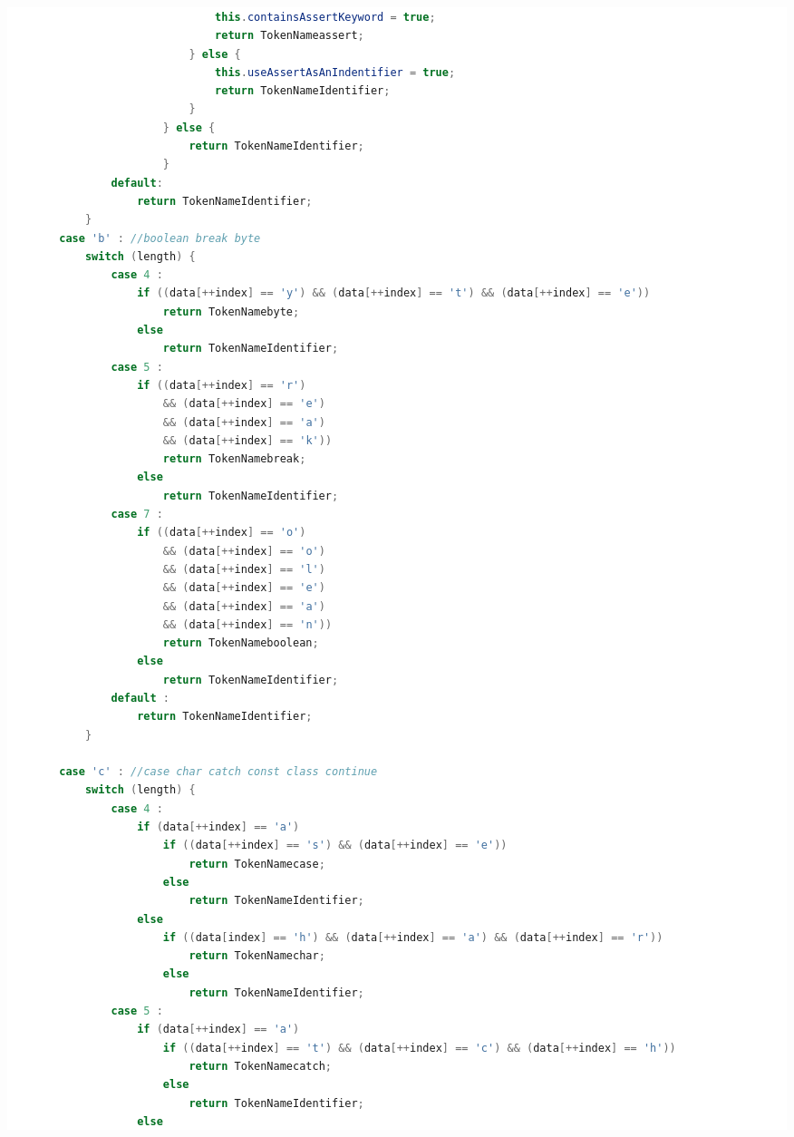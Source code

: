 ```java
								this.containsAssertKeyword = true;
								return TokenNameassert;
							} else {
								this.useAssertAsAnIndentifier = true;
								return TokenNameIdentifier;								
							}
						} else {
							return TokenNameIdentifier;
						}
				default: 
					return TokenNameIdentifier;
			}
		case 'b' : //boolean break byte
			switch (length) {
				case 4 :
					if ((data[++index] == 'y') && (data[++index] == 't') && (data[++index] == 'e'))
						return TokenNamebyte;
					else
						return TokenNameIdentifier;
				case 5 :
					if ((data[++index] == 'r')
						&& (data[++index] == 'e')
						&& (data[++index] == 'a')
						&& (data[++index] == 'k'))
						return TokenNamebreak;
					else
						return TokenNameIdentifier;
				case 7 :
					if ((data[++index] == 'o')
						&& (data[++index] == 'o')
						&& (data[++index] == 'l')
						&& (data[++index] == 'e')
						&& (data[++index] == 'a')
						&& (data[++index] == 'n'))
						return TokenNameboolean;
					else
						return TokenNameIdentifier;
				default :
					return TokenNameIdentifier;
			}

		case 'c' : //case char catch const class continue
			switch (length) {
				case 4 :
					if (data[++index] == 'a')
						if ((data[++index] == 's') && (data[++index] == 'e'))
							return TokenNamecase;
						else
							return TokenNameIdentifier;
					else
						if ((data[index] == 'h') && (data[++index] == 'a') && (data[++index] == 'r'))
							return TokenNamechar;
						else
							return TokenNameIdentifier;
				case 5 :
					if (data[++index] == 'a')
						if ((data[++index] == 't') && (data[++index] == 'c') && (data[++index] == 'h'))
							return TokenNamecatch;
						else
							return TokenNameIdentifier;
					else
```